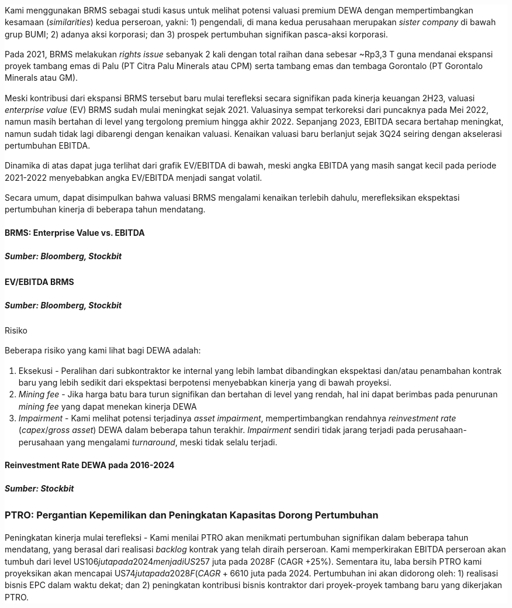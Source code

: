 Kami menggunakan BRMS sebagai studi kasus untuk melihat potensi valuasi premium DEWA dengan mempertimbangkan kesamaan (_similarities_) kedua perseroan, yakni: 1) pengendali, di mana kedua perusahaan merupakan _sister company_ di bawah grup BUMI; 2) adanya aksi korporasi; dan 3) prospek pertumbuhan signifikan pasca-aksi korporasi.

Pada 2021, BRMS melakukan _rights issue_ sebanyak 2 kali dengan total raihan dana sebesar ~Rp3,3 T guna mendanai ekspansi proyek tambang emas di Palu (PT Citra Palu Minerals atau CPM) serta tambang emas dan tembaga Gorontalo (PT Gorontalo Minerals atau GM).

Meski kontribusi dari ekspansi BRMS tersebut baru mulai terefleksi secara signifikan pada kinerja keuangan 2H23, valuasi _enterprise value_ (EV) BRMS sudah mulai meningkat sejak 2021. Valuasinya sempat terkoreksi dari puncaknya pada Mei 2022, namun masih bertahan di level yang tergolong premium hingga akhir 2022. Sepanjang 2023, EBITDA secara bertahap meningkat, namun sudah tidak lagi dibarengi dengan kenaikan valuasi. Kenaikan valuasi baru berlanjut sejak 3Q24 seiring dengan akselerasi pertumbuhan EBITDA.

Dinamika di atas dapat juga terlihat dari grafik EV/EBITDA di bawah, meski angka EBITDA yang masih sangat kecil pada periode 2021-2022 menyebabkan angka EV/EBITDA menjadi sangat volatil.

Secara umum, dapat disimpulkan bahwa valuasi BRMS mengalami kenaikan terlebih dahulu, merefleksikan ekspektasi pertumbuhan kinerja di beberapa tahun mendatang.

#### BRMS: Enterprise Value vs. EBITDA

##### Sumber: Bloomberg, Stockbit

#### EV/EBITDA BRMS

##### Sumber: Bloomberg, Stockbit

Risiko

Beberapa risiko yang kami lihat bagi DEWA adalah:

1.  Eksekusi - Peralihan dari subkontraktor ke internal yang lebih lambat dibandingkan ekspektasi dan/atau penambahan kontrak baru yang lebih sedikit dari ekspektasi berpotensi menyebabkan kinerja yang di bawah proyeksi.
2.  _Mining fee_ - Jika harga batu bara turun signifikan dan bertahan di level yang rendah, hal ini dapat berimbas pada penurunan _mining fee_ yang dapat menekan kinerja DEWA
3.  _Impairment_ - Kami melihat potensi terjadinya _asset impairment_, mempertimbangkan rendahnya _reinvestment rate_ (_capex_/_gross asset_) DEWA dalam beberapa tahun terakhir. _Impairment_ sendiri tidak jarang terjadi pada perusahaan-perusahaan yang mengalami _turnaround_, meski tidak selalu terjadi.

#### Reinvestment Rate DEWA pada 2016-2024

##### Sumber: Stockbit

### PTRO: Pergantian Kepemilikan dan Peningkatan Kapasitas Dorong Pertumbuhan

Peningkatan kinerja mulai terefleksi - Kami menilai PTRO akan menikmati pertumbuhan signifikan dalam beberapa tahun mendatang, yang berasal dari realisasi _backlog_ kontrak yang telah diraih perseroan. Kami memperkirakan EBITDA perseroan akan tumbuh dari level US$106 juta pada 2024 menjadi US$257 juta pada 2028F (CAGR +25%). Sementara itu, laba bersih PTRO kami proyeksikan akan mencapai US$74 juta pada 2028F (CAGR +66%), naik dari level US$10 juta pada 2024. Pertumbuhan ini akan didorong oleh: 1) realisasi bisnis EPC dalam waktu dekat; dan 2) peningkatan kontribusi bisnis kontraktor dari proyek-proyek tambang baru yang dikerjakan PTRO.
